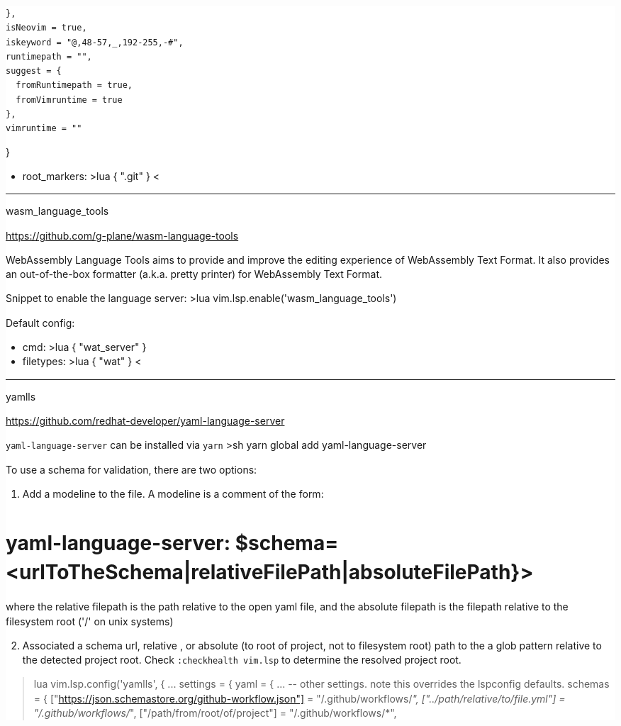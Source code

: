     },
    isNeovim = true,
    iskeyword = "@,48-57,_,192-255,-#",
    runtimepath = "",
    suggest = {
      fromRuntimepath = true,
      fromVimruntime = true
    },
    vimruntime = ""
  }
- root_markers: >lua
  { ".git" }
<

------------------------------------------------------------------------------
wasm_language_tools

https://github.com/g-plane/wasm-language-tools

WebAssembly Language Tools aims to provide and improve the editing experience of WebAssembly Text Format.
It also provides an out-of-the-box formatter (a.k.a. pretty printer) for WebAssembly Text Format.

Snippet to enable the language server: >lua
  vim.lsp.enable('wasm_language_tools')


Default config:
- cmd: >lua
  { "wat_server" }
- filetypes: >lua
  { "wat" }
<

------------------------------------------------------------------------------
yamlls

https://github.com/redhat-developer/yaml-language-server

`yaml-language-server` can be installed via `yarn` >sh
  yarn global add yaml-language-server

To use a schema for validation, there are two options:

1. Add a modeline to the file. A modeline is a comment of the form:
>
  # yaml-language-server: $schema=<urlToTheSchema|relativeFilePath|absoluteFilePath}>

where the relative filepath is the path relative to the open yaml file, and the absolute filepath
is the filepath relative to the filesystem root ('/' on unix systems)

2. Associated a schema url, relative , or absolute (to root of project, not to filesystem root) path to
the a glob pattern relative to the detected project root. Check `:checkhealth vim.lsp` to determine the resolved project
root.
>lua
  vim.lsp.config('yamlls', {
    ...
    settings = {
      yaml = {
        ... -- other settings. note this overrides the lspconfig defaults.
        schemas = {
          ["https://json.schemastore.org/github-workflow.json"] = "/.github/workflows/*",
          ["../path/relative/to/file.yml"] = "/.github/workflows/*",
          ["/path/from/root/of/project"] = "/.github/workflows/*",